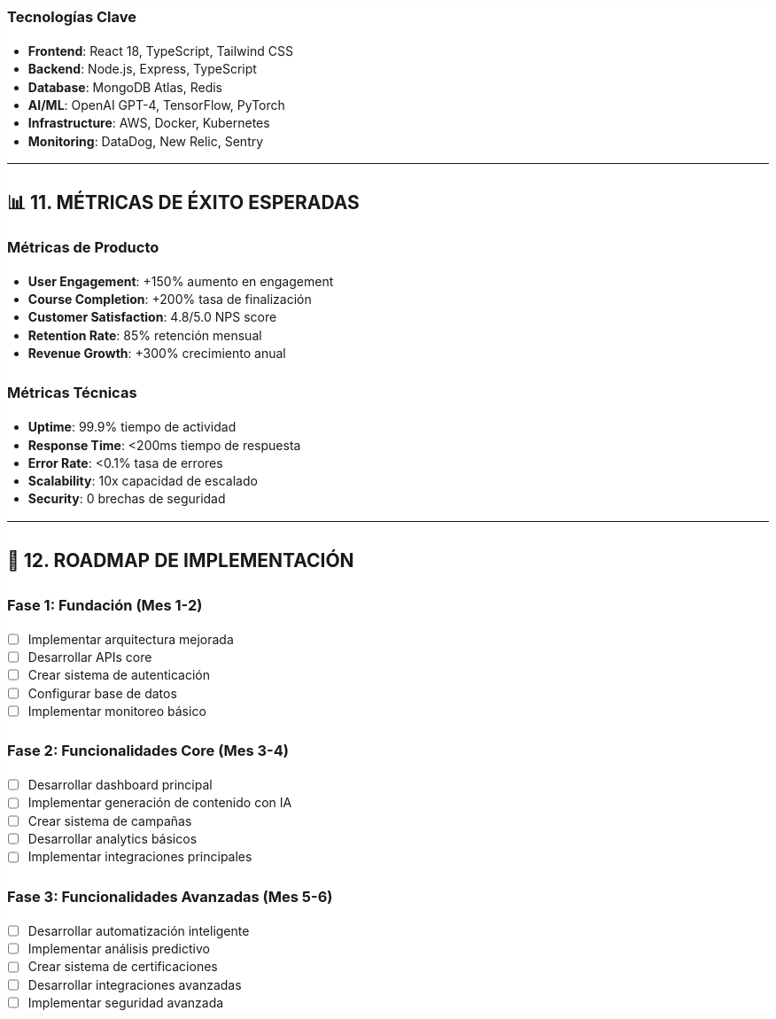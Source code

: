 ### **Tecnologías Clave**
- **Frontend**: React 18, TypeScript, Tailwind CSS
- **Backend**: Node.js, Express, TypeScript
- **Database**: MongoDB Atlas, Redis
- **AI/ML**: OpenAI GPT-4, TensorFlow, PyTorch
- **Infrastructure**: AWS, Docker, Kubernetes
- **Monitoring**: DataDog, New Relic, Sentry

---

## **📊 11. MÉTRICAS DE ÉXITO ESPERADAS**

### **Métricas de Producto**
- **User Engagement**: +150% aumento en engagement
- **Course Completion**: +200% tasa de finalización
- **Customer Satisfaction**: 4.8/5.0 NPS score
- **Retention Rate**: 85% retención mensual
- **Revenue Growth**: +300% crecimiento anual

### **Métricas Técnicas**
- **Uptime**: 99.9% tiempo de actividad
- **Response Time**: <200ms tiempo de respuesta
- **Error Rate**: <0.1% tasa de errores
- **Scalability**: 10x capacidad de escalado
- **Security**: 0 brechas de seguridad

---

## **🚀 12. ROADMAP DE IMPLEMENTACIÓN**

### **Fase 1: Fundación (Mes 1-2)**
- [ ] Implementar arquitectura mejorada
- [ ] Desarrollar APIs core
- [ ] Crear sistema de autenticación
- [ ] Configurar base de datos
- [ ] Implementar monitoreo básico

### **Fase 2: Funcionalidades Core (Mes 3-4)**
- [ ] Desarrollar dashboard principal
- [ ] Implementar generación de contenido con IA
- [ ] Crear sistema de campañas
- [ ] Desarrollar analytics básicos
- [ ] Implementar integraciones principales

### **Fase 3: Funcionalidades Avanzadas (Mes 5-6)**
- [ ] Desarrollar automatización inteligente
- [ ] Implementar análisis predictivo
- [ ] Crear sistema de certificaciones
- [ ] Desarrollar integraciones avanzadas
- [ ] Implementar seguridad avanzada
